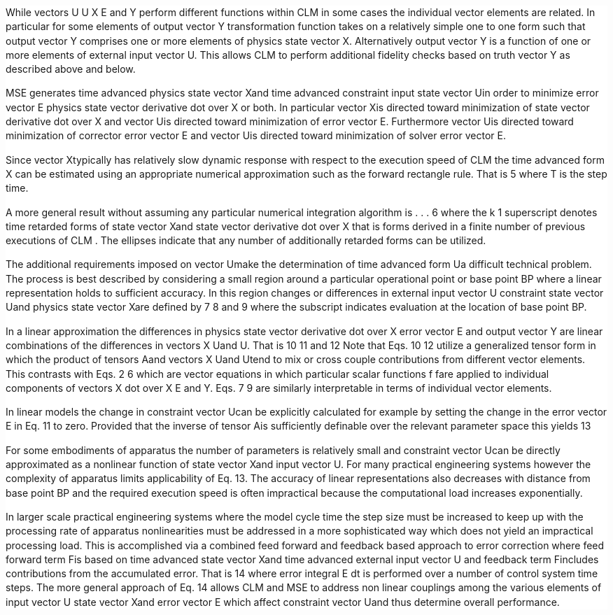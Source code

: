 While vectors U U X E and Y perform different functions within CLM in some cases the individual vector elements are related. In particular for some elements of output vector Y transformation function takes on a relatively simple one to one form such that output vector Y comprises one or more elements of physics state vector X. Alternatively output vector Y is a function of one or more elements of external input vector U. This allows CLM to perform additional fidelity checks based on truth vector Y as described above and below.

MSE generates time advanced physics state vector Xand time advanced constraint input state vector Uin order to minimize error vector E physics state vector derivative dot over X or both. In particular vector Xis directed toward minimization of state vector derivative dot over X and vector Uis directed toward minimization of error vector E. Furthermore vector Uis directed toward minimization of corrector error vector E and vector Uis directed toward minimization of solver error vector E.

Since vector Xtypically has relatively slow dynamic response with respect to the execution speed of CLM the time advanced form X can be estimated using an appropriate numerical approximation such as the forward rectangle rule. That is 5 where T is the step time.

A more general result without assuming any particular numerical integration algorithm is . . . 6 where the k 1 superscript denotes time retarded forms of state vector Xand state vector derivative dot over X that is forms derived in a finite number of previous executions of CLM . The ellipses indicate that any number of additionally retarded forms can be utilized.

The additional requirements imposed on vector Umake the determination of time advanced form Ua difficult technical problem. The process is best described by considering a small region around a particular operational point or base point BP where a linear representation holds to sufficient accuracy. In this region changes or differences in external input vector U constraint state vector Uand physics state vector Xare defined by 7 8 and 9 where the subscript indicates evaluation at the location of base point BP.

In a linear approximation the differences in physics state vector derivative dot over X error vector E and output vector Y are linear combinations of the differences in vectors X Uand U. That is 10 11 and 12 Note that Eqs. 10 12 utilize a generalized tensor form in which the product of tensors Aand vectors X Uand Utend to mix or cross couple contributions from different vector elements. This contrasts with Eqs. 2 6 which are vector equations in which particular scalar functions f fare applied to individual components of vectors X dot over X E and Y. Eqs. 7 9 are similarly interpretable in terms of individual vector elements.

In linear models the change in constraint vector Ucan be explicitly calculated for example by setting the change in the error vector E in Eq. 11 to zero. Provided that the inverse of tensor Ais sufficiently definable over the relevant parameter space this yields 13 

For some embodiments of apparatus the number of parameters is relatively small and constraint vector Ucan be directly approximated as a nonlinear function of state vector Xand input vector U. For many practical engineering systems however the complexity of apparatus limits applicability of Eq. 13. The accuracy of linear representations also decreases with distance from base point BP and the required execution speed is often impractical because the computational load increases exponentially.

In larger scale practical engineering systems where the model cycle time the step size must be increased to keep up with the processing rate of apparatus nonlinearities must be addressed in a more sophisticated way which does not yield an impractical processing load. This is accomplished via a combined feed forward and feedback based approach to error correction where feed forward term Fis based on time advanced state vector Xand time advanced external input vector U and feedback term Fincludes contributions from the accumulated error. That is 14 where error integral E dt is performed over a number of control system time steps. The more general approach of Eq. 14 allows CLM and MSE to address non linear couplings among the various elements of input vector U state vector Xand error vector E which affect constraint vector Uand thus determine overall performance.
